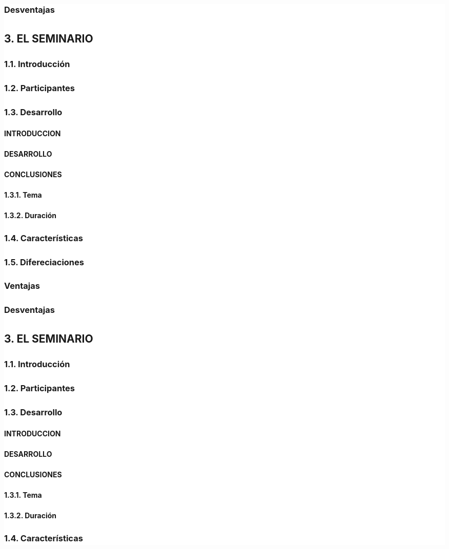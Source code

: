 ### Desventajas
## 3. EL SEMINARIO

### 1.1. Introducción

### 1.2. Participantes

### 1.3. Desarrollo

#### INTRODUCCION

#### DESARROLLO

#### CONCLUSIONES

#### 1.3.1. Tema

#### 1.3.2. Duración

### 1.4. Características

### 1.5. Difereciaciones

### Ventajas

### Desventajas
## 3. EL SEMINARIO

### 1.1. Introducción

### 1.2. Participantes

### 1.3. Desarrollo

#### INTRODUCCION

#### DESARROLLO

#### CONCLUSIONES

#### 1.3.1. Tema

#### 1.3.2. Duración

### 1.4. Características
